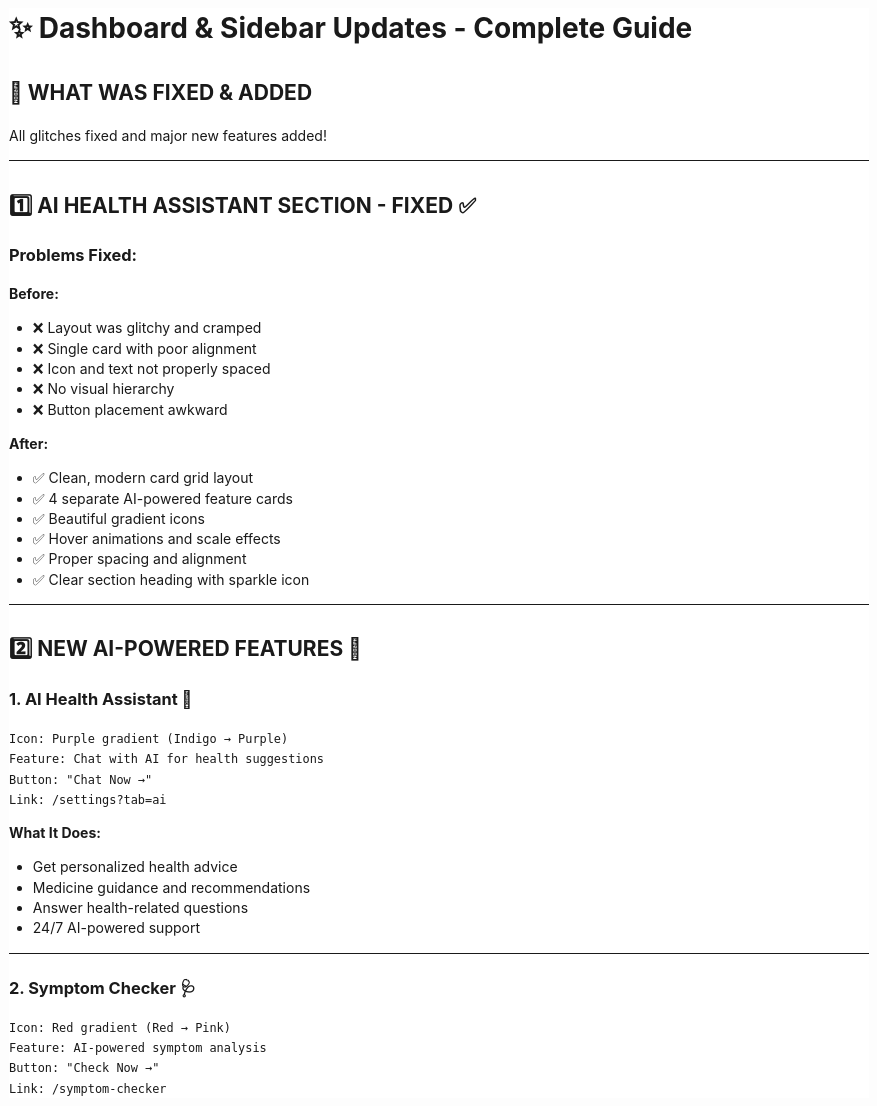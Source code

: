 # ✨ Dashboard & Sidebar Updates - Complete Guide

## 🎉 **WHAT WAS FIXED & ADDED**

All glitches fixed and major new features added!

---

## 1️⃣ **AI HEALTH ASSISTANT SECTION - FIXED** ✅

### **Problems Fixed:**

**Before:**
- ❌ Layout was glitchy and cramped
- ❌ Single card with poor alignment
- ❌ Icon and text not properly spaced
- ❌ No visual hierarchy
- ❌ Button placement awkward

**After:**
- ✅ Clean, modern card grid layout
- ✅ 4 separate AI-powered feature cards
- ✅ Beautiful gradient icons
- ✅ Hover animations and scale effects
- ✅ Proper spacing and alignment
- ✅ Clear section heading with sparkle icon

---

## 2️⃣ **NEW AI-POWERED FEATURES** 🤖

### **1. AI Health Assistant** 💬
```
Icon: Purple gradient (Indigo → Purple)
Feature: Chat with AI for health suggestions
Button: "Chat Now →"
Link: /settings?tab=ai
```

**What It Does:**
- Get personalized health advice
- Medicine guidance and recommendations
- Answer health-related questions
- 24/7 AI-powered support

---

### **2. Symptom Checker** 🩺
```
Icon: Red gradient (Red → Pink)
Feature: AI-powered symptom analysis
Button: "Check Now →"
Link: /symptom-checker
```
